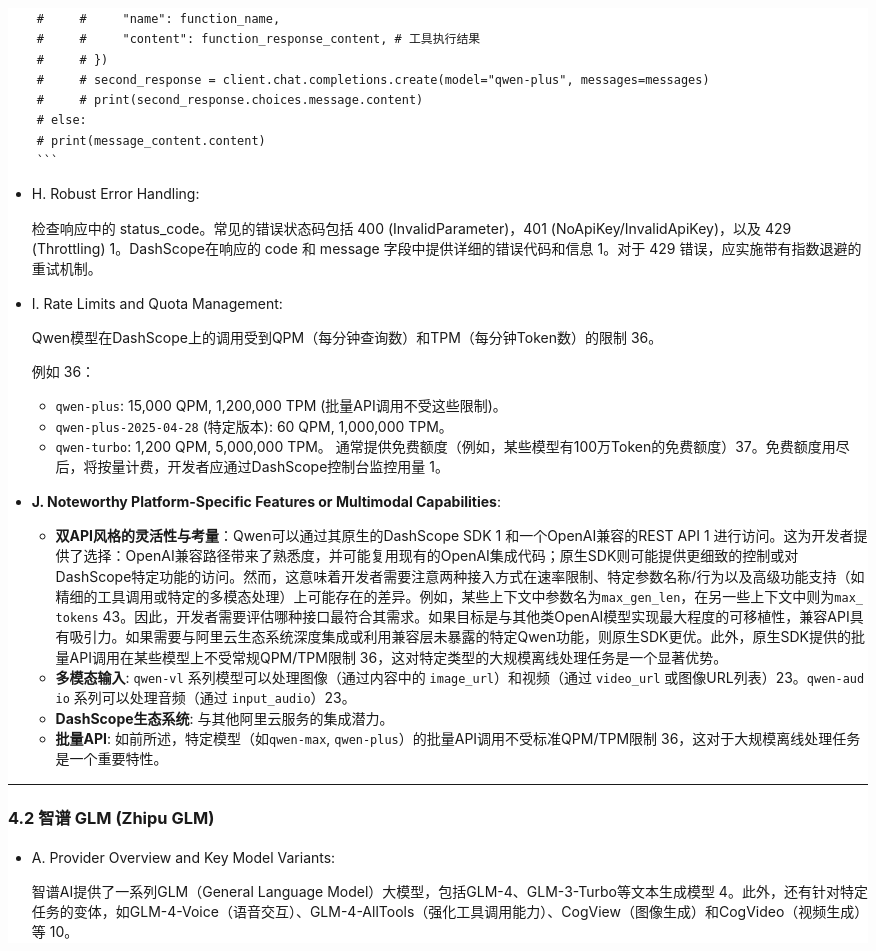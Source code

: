         #     #     "name": function_name,
        #     #     "content": function_response_content, # 工具执行结果
        #     # })
        #     # second_response = client.chat.completions.create(model="qwen-plus", messages=messages)
        #     # print(second_response.choices.message.content)
        # else:
        # print(message_content.content)
        ```
        
- H. Robust Error Handling:
    
    检查响应中的 status_code。常见的错误状态码包括 400 (InvalidParameter)，401 (NoApiKey/InvalidApiKey)，以及 429 (Throttling) 1。DashScope在响应的 code 和 message 字段中提供详细的错误代码和信息 1。对于 429 错误，应实施带有指数退避的重试机制。
    
- I. Rate Limits and Quota Management:
    
    Qwen模型在DashScope上的调用受到QPM（每分钟查询数）和TPM（每分钟Token数）的限制 36。
    
    例如 36：
    
    - `qwen-plus`: 15,000 QPM, 1,200,000 TPM (批量API调用不受这些限制)。
    - `qwen-plus-2025-04-28` (特定版本): 60 QPM, 1,000,000 TPM。
    - `qwen-turbo`: 1,200 QPM, 5,000,000 TPM。 通常提供免费额度（例如，某些模型有100万Token的免费额度）37。免费额度用尽后，将按量计费，开发者应通过DashScope控制台监控用量 1。
- **J. Noteworthy Platform-Specific Features or Multimodal Capabilities**:
    
    - **双API风格的灵活性与考量**：Qwen可以通过其原生的DashScope SDK 1 和一个OpenAI兼容的REST API 1 进行访问。这为开发者提供了选择：OpenAI兼容路径带来了熟悉度，并可能复用现有的OpenAI集成代码；原生SDK则可能提供更细致的控制或对DashScope特定功能的访问。然而，这意味着开发者需要注意两种接入方式在速率限制、特定参数名称/行为以及高级功能支持（如精细的工具调用或特定的多模态处理）上可能存在的差异。例如，某些上下文中参数名为`max_gen_len`，在另一些上下文中则为`max_tokens` 43。因此，开发者需要评估哪种接口最符合其需求。如果目标是与其他类OpenAI模型实现最大程度的可移植性，兼容API具有吸引力。如果需要与阿里云生态系统深度集成或利用兼容层未暴露的特定Qwen功能，则原生SDK更优。此外，原生SDK提供的批量API调用在某些模型上不受常规QPM/TPM限制 36，这对特定类型的大规模离线处理任务是一个显著优势。
    - **多模态输入**: `qwen-vl` 系列模型可以处理图像（通过内容中的 `image_url`）和视频（通过 `video_url` 或图像URL列表）23。`qwen-audio` 系列可以处理音频（通过 `input_audio`）23。
    - **DashScope生态系统**: 与其他阿里云服务的集成潜力。
    - **批量API**: 如前所述，特定模型（如`qwen-max`, `qwen-plus`）的批量API调用不受标准QPM/TPM限制 36，这对于大规模离线处理任务是一个重要特性。

---

### 4.2 智谱 GLM (Zhipu GLM)

- A. Provider Overview and Key Model Variants:
    
    智谱AI提供了一系列GLM（General Language Model）大模型，包括GLM-4、GLM-3-Turbo等文本生成模型 4。此外，还有针对特定任务的变体，如GLM-4-Voice（语音交互）、GLM-4-AllTools（强化工具调用能力）、CogView（图像生成）和CogVideo（视频生成）等 10。
    
